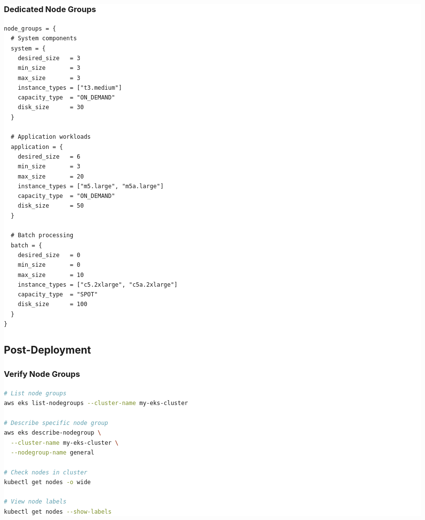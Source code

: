 ### Dedicated Node Groups

```hcl
node_groups = {
  # System components
  system = {
    desired_size   = 3
    min_size       = 3
    max_size       = 3
    instance_types = ["t3.medium"]
    capacity_type  = "ON_DEMAND"
    disk_size      = 30
  }

  # Application workloads
  application = {
    desired_size   = 6
    min_size       = 3
    max_size       = 20
    instance_types = ["m5.large", "m5a.large"]
    capacity_type  = "ON_DEMAND"
    disk_size      = 50
  }

  # Batch processing
  batch = {
    desired_size   = 0
    min_size       = 0
    max_size       = 10
    instance_types = ["c5.2xlarge", "c5a.2xlarge"]
    capacity_type  = "SPOT"
    disk_size      = 100
  }
}
```

## Post-Deployment

### Verify Node Groups

```bash
# List node groups
aws eks list-nodegroups --cluster-name my-eks-cluster

# Describe specific node group
aws eks describe-nodegroup \
  --cluster-name my-eks-cluster \
  --nodegroup-name general

# Check nodes in cluster
kubectl get nodes -o wide

# View node labels
kubectl get nodes --show-labels
```
